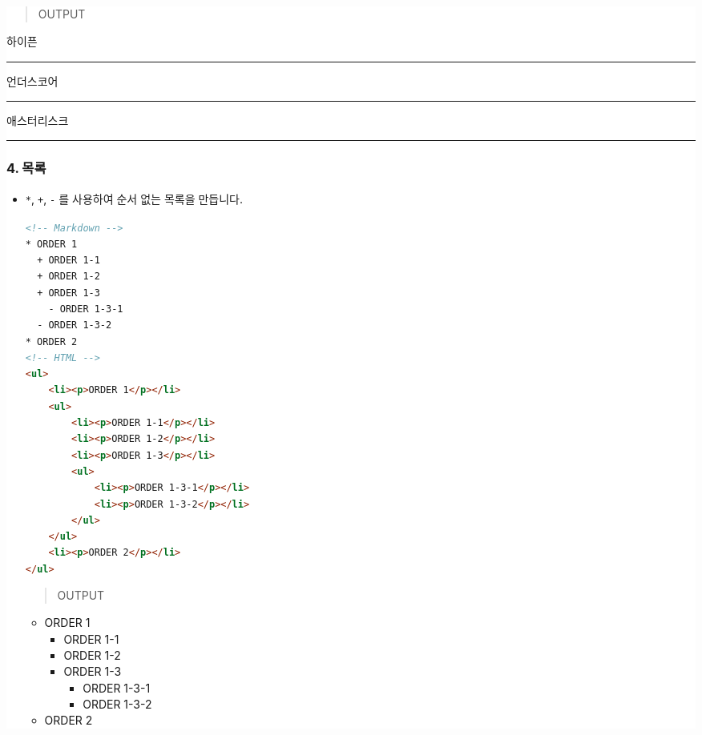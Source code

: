   

  >OUTPUT

  하이픈

  ---

  언더스코어

  ___

  애스터리스크

  ***



### 4. 목록

- `*`,  `+`, `-` 를 사용하여 순서 없는 목록을 만듭니다.

  ```HTML
  <!-- Markdown -->
  * ORDER 1
    + ORDER 1-1
    + ORDER 1-2
    + ORDER 1-3
      - ORDER 1-3-1
  	- ORDER 1-3-2
  * ORDER 2
  <!-- HTML -->
  <ul>
      <li><p>ORDER 1</p></li>
      <ul>
          <li><p>ORDER 1-1</p></li>
          <li><p>ORDER 1-2</p></li>
          <li><p>ORDER 1-3</p></li>
          <ul>
              <li><p>ORDER 1-3-1</p></li>
              <li><p>ORDER 1-3-2</p></li>
          </ul>
      </ul>
      <li><p>ORDER 2</p></li>
  </ul>
  ```

  

  > OUTPUT

  - ORDER 1
    - ORDER 1-1
    - ORDER 1-2
    - ORDER 1-3
      - ORDER 1-3-1
      - ORDER 1-3-2
  - ORDER 2
